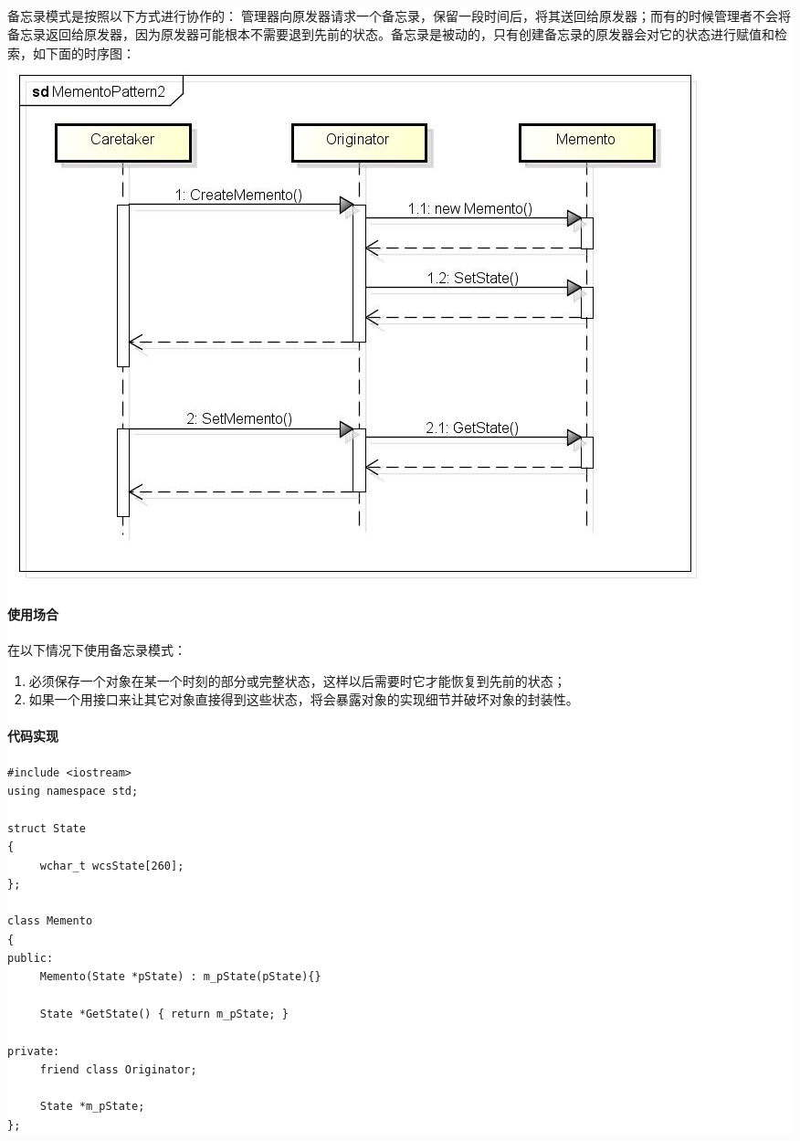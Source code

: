 备忘录模式是按照以下方式进行协作的：
管理器向原发器请求一个备忘录，保留一段时间后，将其送回给原发器；而有的时候管理者不会将备忘录返回给原发器，因为原发器可能根本不需要退到先前的状态。备忘录是被动的，只有创建备忘录的原发器会对它的状态进行赋值和检索，如下面的时序图：
![img](../source/img/20161028143249191.jpeg)

#### 使用场合

在以下情况下使用备忘录模式：

1. 必须保存一个对象在某一个时刻的部分或完整状态，这样以后需要时它才能恢复到先前的状态；
2. 如果一个用接口来让其它对象直接得到这些状态，将会暴露对象的实现细节并破坏对象的封装性。

#### 代码实现

```
#include <iostream>
using namespace std;

struct State
{
     wchar_t wcsState[260];
};

class Memento
{
public:
     Memento(State *pState) : m_pState(pState){}

     State *GetState() { return m_pState; }

private:
     friend class Originator;

     State *m_pState;
};

```